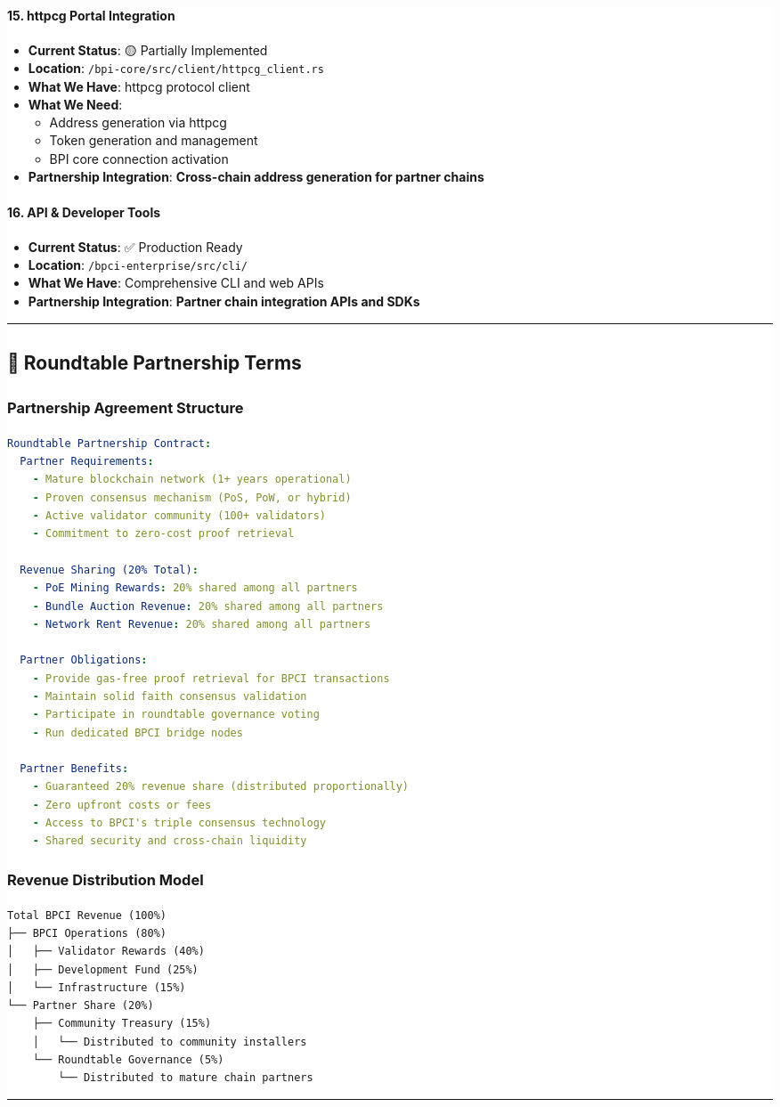 #### **15. httpcg Portal Integration**
- **Current Status**: 🟡 Partially Implemented
- **Location**: `/bpi-core/src/client/httpcg_client.rs`
- **What We Have**: httpcg protocol client
- **What We Need**:
  - Address generation via httpcg
  - Token generation and management
  - BPI core connection activation
- **Partnership Integration**: **Cross-chain address generation for partner chains**

#### **16. API & Developer Tools**
- **Current Status**: ✅ Production Ready
- **Location**: `/bpci-enterprise/src/cli/`
- **What We Have**: Comprehensive CLI and web APIs
- **Partnership Integration**: **Partner chain integration APIs and SDKs**

---

## 🤝 **Roundtable Partnership Terms**

### **Partnership Agreement Structure**

```yaml
Roundtable Partnership Contract:
  Partner Requirements:
    - Mature blockchain network (1+ years operational)
    - Proven consensus mechanism (PoS, PoW, or hybrid)
    - Active validator community (100+ validators)
    - Commitment to zero-cost proof retrieval
    
  Revenue Sharing (20% Total):
    - PoE Mining Rewards: 20% shared among all partners
    - Bundle Auction Revenue: 20% shared among all partners  
    - Network Rent Revenue: 20% shared among all partners
    
  Partner Obligations:
    - Provide gas-free proof retrieval for BPCI transactions
    - Maintain solid faith consensus validation
    - Participate in roundtable governance voting
    - Run dedicated BPCI bridge nodes
    
  Partner Benefits:
    - Guaranteed 20% revenue share (distributed proportionally)
    - Zero upfront costs or fees
    - Access to BPCI's triple consensus technology
    - Shared security and cross-chain liquidity
```

### **Revenue Distribution Model**

```
Total BPCI Revenue (100%)
├── BPCI Operations (80%)
│   ├── Validator Rewards (40%)
│   ├── Development Fund (25%)
│   └── Infrastructure (15%)
└── Partner Share (20%)
    ├── Community Treasury (15%)
    │   └── Distributed to community installers
    └── Roundtable Governance (5%)
        └── Distributed to mature chain partners
```

---